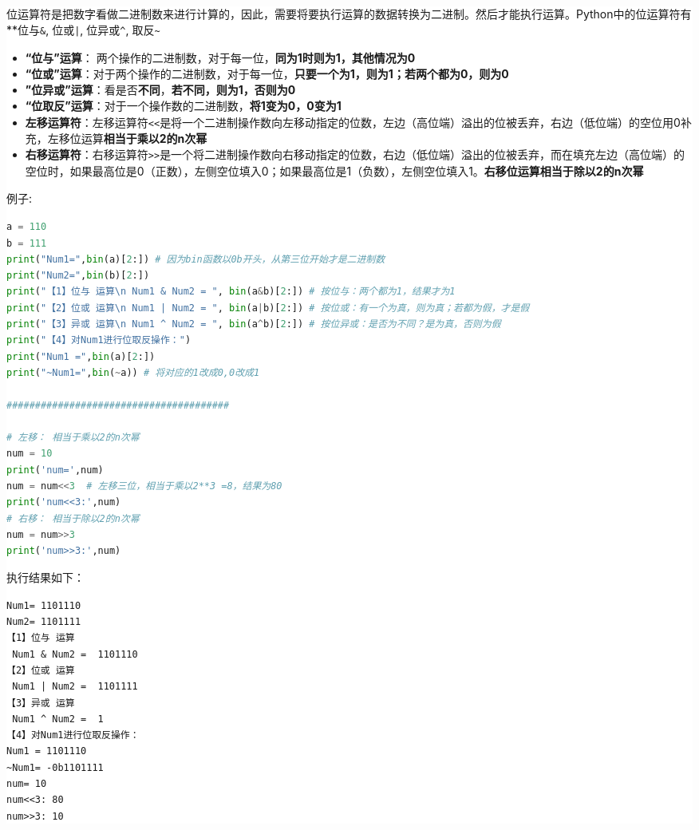 ​	位运算符是把数字看做二进制数来进行计算的，因此，需要将要执行运算的数据转换为二进制。然后才能执行运算。Python中的位运算符有**位与`&`, 位或`|`, 位异或`^`, 取反`~`

* **“位与”运算**： 两个操作的二进制数，对于每一位，**同为1时则为1，其他情况为0**
* **“位或”运算**：对于两个操作的二进制数，对于每一位，**只要一个为1，则为1；若两个都为0，则为0**
* **”位异或”运算**：看是否**不同**，**若不同，则为1，否则为0**
* **“位取反”运算**：对于一个操作数的二进制数，**将1变为0，0变为1**
* **左移运算符**：左移运算符`<<`是将一个二进制操作数向左移动指定的位数，左边（高位端）溢出的位被丢弃，右边（低位端）的空位用0补充，左移位运算**相当于乘以2的n次幂**
* **右移运算符**：右移运算符`>>`是一个将二进制操作数向右移动指定的位数，右边（低位端）溢出的位被丢弃，而在填充左边（高位端）的空位时，如果最高位是0（正数），左侧空位填入0；如果最高位是1（负数），左侧空位填入1。**右移位运算相当于除以2的n次幂**

例子:

```python
a = 110
b = 111
print("Num1=",bin(a)[2:]) # 因为bin函数以0b开头，从第三位开始才是二进制数
print("Num2=",bin(b)[2:])
print("【1】位与 运算\n Num1 & Num2 = ", bin(a&b)[2:]) # 按位与：两个都为1，结果才为1
print("【2】位或 运算\n Num1 | Num2 = ", bin(a|b)[2:]) # 按位或：有一个为真，则为真；若都为假，才是假
print("【3】异或 运算\n Num1 ^ Num2 = ", bin(a^b)[2:]) # 按位异或：是否为不同？是为真，否则为假
print("【4】对Num1进行位取反操作：")
print("Num1 =",bin(a)[2:])
print("~Num1=",bin(~a)) # 将对应的1改成0,0改成1

#######################################

# 左移： 相当于乘以2的n次幂
num = 10
print('num=',num)
num = num<<3  # 左移三位，相当于乘以2**3 =8，结果为80
print('num<<3:',num)
# 右移： 相当于除以2的n次幂
num = num>>3
print('num>>3:',num)
```

执行结果如下：

```
Num1= 1101110
Num2= 1101111
【1】位与 运算
 Num1 & Num2 =  1101110
【2】位或 运算
 Num1 | Num2 =  1101111
【3】异或 运算
 Num1 ^ Num2 =  1
【4】对Num1进行位取反操作：
Num1 = 1101110
~Num1= -0b1101111
num= 10
num<<3: 80
num>>3: 10
```

